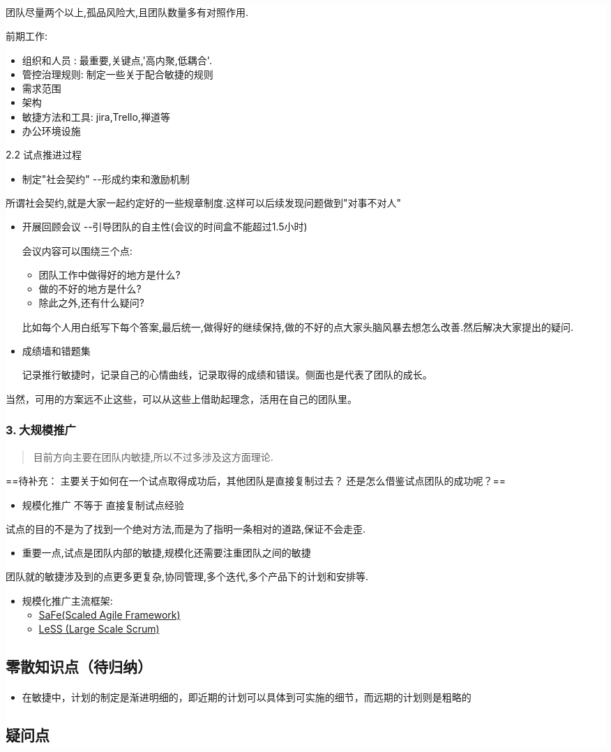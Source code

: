 团队尽量两个以上,孤品风险大,且团队数量多有对照作用.

前期工作:

- 组织和人员 : 最重要,关键点,'高内聚,低耦合'.
- 管控治理规则: 制定一些关于配合敏捷的规则
- 需求范围
- 架构
- 敏捷方法和工具:  jira,Trello,禅道等
- 办公环境设施

2.2 试点推进过程

- 制定"社会契约" --形成约束和激励机制

所谓社会契约,就是大家一起约定好的一些规章制度.这样可以后续发现问题做到"对事不对人"

- 开展回顾会议 --引导团队的自主性(会议的时间盒不能超过1.5小时)

  会议内容可以围绕三个点:

  - 团队工作中做得好的地方是什么?
  - 做的不好的地方是什么?
  - 除此之外,还有什么疑问?

  比如每个人用白纸写下每个答案,最后统一,做得好的继续保持,做的不好的点大家头脑风暴去想怎么改善.然后解决大家提出的疑问.

- 成绩墙和错题集

	记录推行敏捷时，记录自己的心情曲线，记录取得的成绩和错误。侧面也是代表了团队的成长。

当然，可用的方案远不止这些，可以从这些上借助起理念，活用在自己的团队里。

### 3. 大规模推广

> 目前方向主要在团队内敏捷,所以不过多涉及这方面理论.

==待补充： 主要关于如何在一个试点取得成功后，其他团队是直接复制过去？ 还是怎么借鉴试点团队的成功呢？==

- 规模化推广 不等于 直接复制试点经验

试点的目的不是为了找到一个绝对方法,而是为了指明一条相对的道路,保证不会走歪.

- 重要一点,试点是团队内部的敏捷,规模化还需要注重团队之间的敏捷

团队就的敏捷涉及到的点更多更复杂,协同管理,多个迭代,多个产品下的计划和安排等.

- 规模化推广主流框架:
  - [SaFe(Scaled Agile Framework)](https://www.scaledagileframework.com/#)
  - [LeSS (Large Scale Scrum)](https://less.works/zh-CN)

## 零散知识点（待归纳）

- 在敏捷中，计划的制定是渐进明细的，即近期的计划可以具体到可实施的细节，而远期的计划则是粗略的





## 疑问点
